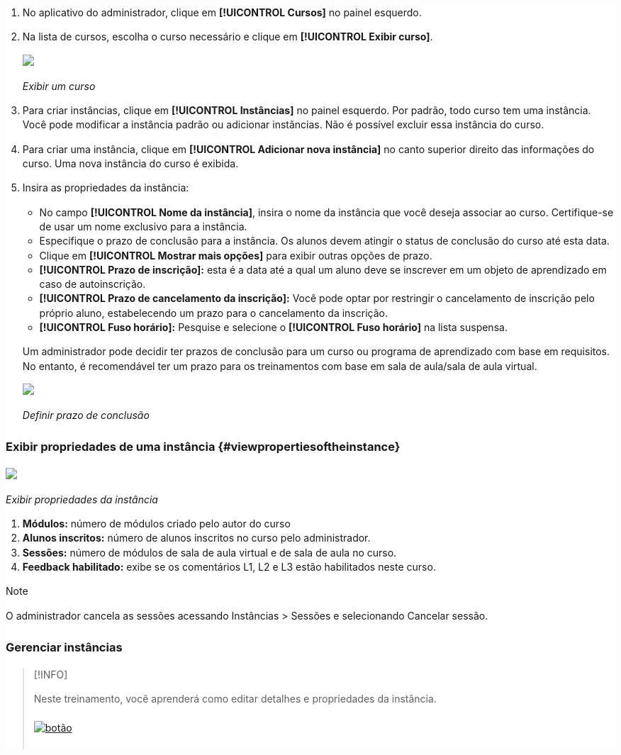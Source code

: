 1. No aplicativo do administrador, clique em **[!UICONTROL Cursos]** no painel esquerdo.
1. Na lista de cursos, escolha o curso necessário e clique em **[!UICONTROL Exibir curso]**.

   ![](assets/view-course.png)

   *Exibir um curso*

1. Para criar instâncias, clique em **[!UICONTROL Instâncias]** no painel esquerdo. Por padrão, todo curso tem uma instância. Você pode modificar a instância padrão ou adicionar instâncias. Não é possível excluir essa instância do curso.
1. Para criar uma instância, clique em **[!UICONTROL Adicionar nova instância]** no canto superior direito das informações do curso. Uma nova instância do curso é exibida.
1. Insira as propriedades da instância:

   * No campo **[!UICONTROL Nome da instância]**, insira o nome da instância que você deseja associar ao curso. Certifique-se de usar um nome exclusivo para a instância.
   * Especifique o prazo de conclusão para a instância. Os alunos devem atingir o status de conclusão do curso até esta data.
   * Clique em **[!UICONTROL Mostrar mais opções]** para exibir outras opções de prazo.
   * **[!UICONTROL Prazo de inscrição]:** esta é a data até a qual um aluno deve se inscrever em um objeto de aprendizado em caso de autoinscrição.
   * **[!UICONTROL Prazo de cancelamento da inscrição]:** Você pode optar por restringir o cancelamento de inscrição pelo próprio aluno, estabelecendo um prazo para o cancelamento da inscrição.
   * **[!UICONTROL Fuso horário]:** Pesquise e selecione o **[!UICONTROL Fuso horário]** na lista suspensa.

   Um administrador pode decidir ter prazos de conclusão para um curso ou programa de aprendizado com base em requisitos. No entanto, é recomendável ter um prazo para os treinamentos com base em sala de aula/sala de aula virtual.

   ![](assets/create-an-instance.png)

   *Definir prazo de conclusão*

### Exibir propriedades de uma instância {#viewpropertiesoftheinstance}

![](assets/properties-of-aninstance.png)

*Exibir propriedades da instância*

1. **Módulos:** número de módulos criado pelo autor do curso
1. **Alunos inscritos:** número de alunos inscritos no curso pelo administrador.
1. **Sessões:** número de módulos de sala de aula virtual e de sala de aula no curso.
1. **Feedback habilitado:** exibe se os comentários L1, L2 e L3 estão habilitados neste curso.

>[!NOTE]
>
>O administrador cancela as sessões acessando Instâncias > Sessões e selecionando Cancelar sessão.

### Gerenciar instâncias

>[!INFO]
>
>Neste treinamento, você aprenderá como editar detalhes e propriedades da instância.<br><br>[![botão](assets/launch-training-button.png)](https://content.adobelearningmanageracademy.com/app/learner?accountId=98632#/course/8318912)</br></br>
